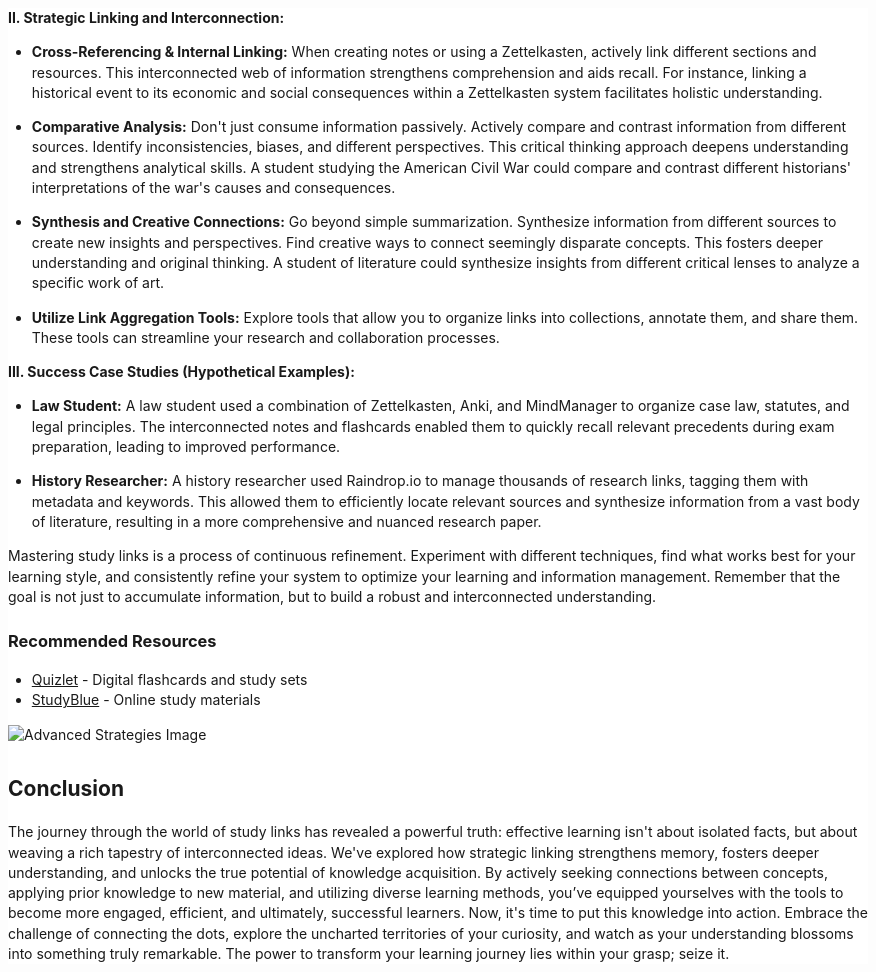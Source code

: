 **II. Strategic Linking and Interconnection:**

* **Cross-Referencing & Internal Linking:**  When creating notes or using a Zettelkasten, actively link different sections and resources.  This interconnected web of information strengthens comprehension and aids recall.  For instance, linking a historical event to its economic and social consequences within a Zettelkasten system facilitates holistic understanding.

* **Comparative Analysis:** Don't just consume information passively. Actively compare and contrast information from different sources.  Identify inconsistencies, biases, and different perspectives. This critical thinking approach deepens understanding and strengthens analytical skills.  A student studying the American Civil War could compare and contrast different historians' interpretations of the war's causes and consequences.

* **Synthesis and Creative Connections:**  Go beyond simple summarization.  Synthesize information from different sources to create new insights and perspectives.  Find creative ways to connect seemingly disparate concepts. This fosters deeper understanding and original thinking.  A student of literature could synthesize insights from different critical lenses to analyze a specific work of art.

* **Utilize Link Aggregation Tools:** Explore tools that allow you to organize links into collections, annotate them, and share them.  These tools can streamline your research and collaboration processes.


**III.  Success Case Studies (Hypothetical Examples):**


* **Law Student:**  A law student used a combination of Zettelkasten, Anki, and MindManager to organize case law, statutes, and legal principles.  The interconnected notes and flashcards enabled them to quickly recall relevant precedents during exam preparation, leading to improved performance.

* **History Researcher:**  A history researcher used Raindrop.io to manage thousands of research links, tagging them with metadata and keywords.  This allowed them to efficiently locate relevant sources and synthesize information from a vast body of literature, resulting in a more comprehensive and nuanced research paper.


Mastering study links is a process of continuous refinement.  Experiment with different techniques, find what works best for your learning style, and consistently refine your system to optimize your learning and information management. Remember that the goal is not just to accumulate information, but to build a robust and interconnected understanding.


### Recommended Resources
- [Quizlet](https://quizlet.com/) - Digital flashcards and study sets
- [StudyBlue](https://www.studyblue.com/) - Online study materials


![Advanced Strategies Image](https://fal.media/files/penguin/OqDennijEkBLVMmTuLiRT.png)

## Conclusion
The journey through the world of study links has revealed a powerful truth:  effective learning isn't about isolated facts, but about weaving a rich tapestry of interconnected ideas.  We've explored how strategic linking strengthens memory, fosters deeper understanding, and unlocks the true potential of knowledge acquisition.  By actively seeking connections between concepts, applying prior knowledge to new material, and utilizing diverse learning methods, you’ve equipped yourselves with the tools to become more engaged, efficient, and ultimately, successful learners.  Now, it's time to put this knowledge into action.  Embrace the challenge of connecting the dots, explore the uncharted territories of your curiosity, and watch as your understanding blossoms into something truly remarkable.  The power to transform your learning journey lies within your grasp; seize it.

